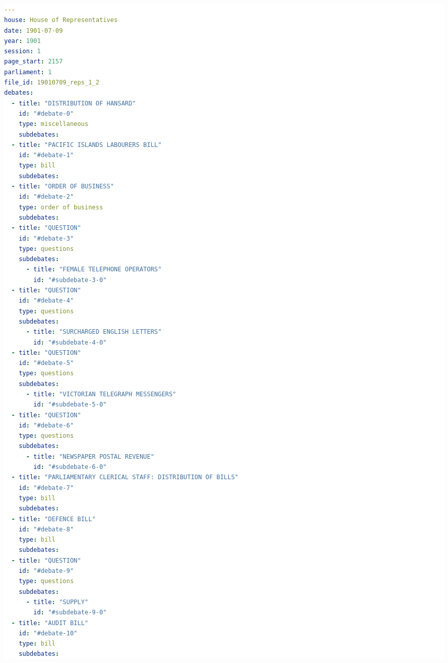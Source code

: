 ```yaml
---
house: House of Representatives
date: 1901-07-09
year: 1901
session: 1
page_start: 2157
parliament: 1
file_id: 19010709_reps_1_2
debates:
  - title: "DISTRIBUTION OF HANSARD"
    id: "#debate-0"
    type: miscellaneous
    subdebates:
  - title: "PACIFIC ISLANDS LABOURERS BILL"
    id: "#debate-1"
    type: bill
    subdebates:
  - title: "ORDER OF BUSINESS"
    id: "#debate-2"
    type: order of business
    subdebates:
  - title: "QUESTION"
    id: "#debate-3"
    type: questions
    subdebates:
      - title: "FEMALE TELEPHONE OPERATORS"
        id: "#subdebate-3-0"
  - title: "QUESTION"
    id: "#debate-4"
    type: questions
    subdebates:
      - title: "SURCHARGED ENGLISH LETTERS"
        id: "#subdebate-4-0"
  - title: "QUESTION"
    id: "#debate-5"
    type: questions
    subdebates:
      - title: "VICTORIAN TELEGRAPH MESSENGERS"
        id: "#subdebate-5-0"
  - title: "QUESTION"
    id: "#debate-6"
    type: questions
    subdebates:
      - title: "NEWSPAPER POSTAL REVENUE"
        id: "#subdebate-6-0"
  - title: "PARLIAMENTARY CLERICAL STAFF: DISTRIBUTION OF BILLS"
    id: "#debate-7"
    type: bill
    subdebates:
  - title: "DEFENCE BILL"
    id: "#debate-8"
    type: bill
    subdebates:
  - title: "QUESTION"
    id: "#debate-9"
    type: questions
    subdebates:
      - title: "SUPPLY"
        id: "#subdebate-9-0"
  - title: "AUDIT BILL"
    id: "#debate-10"
    type: bill
    subdebates:
```